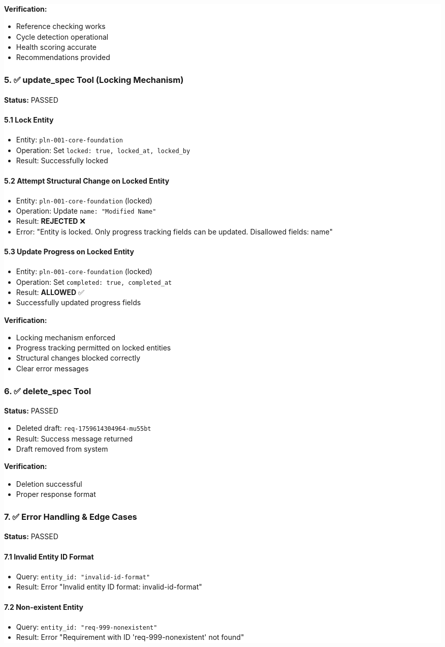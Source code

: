 **Verification:**
- Reference checking works
- Cycle detection operational
- Health scoring accurate
- Recommendations provided

### 5. ✅ update_spec Tool (Locking Mechanism)
**Status:** PASSED

#### 5.1 Lock Entity
- Entity: `pln-001-core-foundation`
- Operation: Set `locked: true, locked_at, locked_by`
- Result: Successfully locked

#### 5.2 Attempt Structural Change on Locked Entity
- Entity: `pln-001-core-foundation` (locked)
- Operation: Update `name: "Modified Name"`
- Result: **REJECTED** ❌
- Error: "Entity is locked. Only progress tracking fields can be updated. Disallowed fields: name"

#### 5.3 Update Progress on Locked Entity
- Entity: `pln-001-core-foundation` (locked)
- Operation: Set `completed: true, completed_at`
- Result: **ALLOWED** ✅
- Successfully updated progress fields

**Verification:**
- Locking mechanism enforced
- Progress tracking permitted on locked entities
- Structural changes blocked correctly
- Clear error messages

### 6. ✅ delete_spec Tool
**Status:** PASSED

- Deleted draft: `req-1759614304964-mu55bt`
- Result: Success message returned
- Draft removed from system

**Verification:**
- Deletion successful
- Proper response format

### 7. ✅ Error Handling & Edge Cases
**Status:** PASSED

#### 7.1 Invalid Entity ID Format
- Query: `entity_id: "invalid-id-format"`
- Result: Error "Invalid entity ID format: invalid-id-format"

#### 7.2 Non-existent Entity
- Query: `entity_id: "req-999-nonexistent"`
- Result: Error "Requirement with ID 'req-999-nonexistent' not found"
